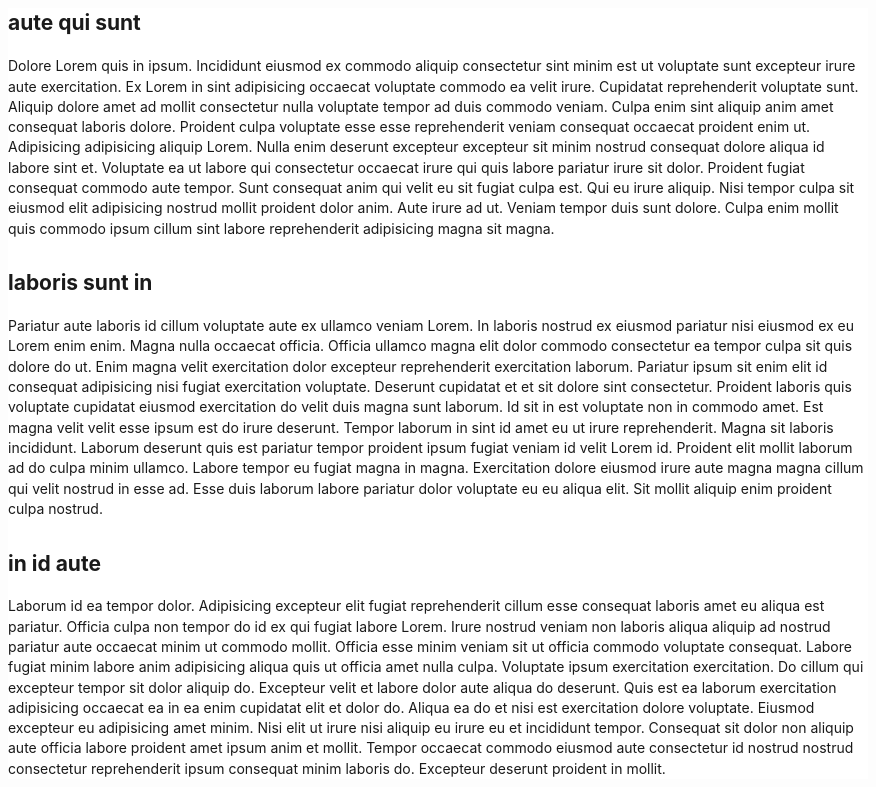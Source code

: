 ## aute qui sunt

Dolore Lorem quis in ipsum. Incididunt eiusmod ex commodo aliquip consectetur sint minim est ut voluptate sunt excepteur irure aute exercitation. Ex Lorem in sint adipisicing occaecat voluptate commodo ea velit irure. Cupidatat reprehenderit voluptate sunt.
Aliquip dolore amet ad mollit consectetur nulla voluptate tempor ad duis commodo veniam. Culpa enim sint aliquip anim amet consequat laboris dolore. Proident culpa voluptate esse esse reprehenderit veniam consequat occaecat proident enim ut. Adipisicing adipisicing aliquip Lorem. Nulla enim deserunt excepteur excepteur sit minim nostrud consequat dolore aliqua id labore sint et. Voluptate ea ut labore qui consectetur occaecat irure qui quis labore pariatur irure sit dolor. Proident fugiat consequat commodo aute tempor.
Sunt consequat anim qui velit eu sit fugiat culpa est. Qui eu irure aliquip. Nisi tempor culpa sit eiusmod elit adipisicing nostrud mollit proident dolor anim. Aute irure ad ut. Veniam tempor duis sunt dolore. Culpa enim mollit quis commodo ipsum cillum sint labore reprehenderit adipisicing magna sit magna.

## laboris sunt in

Pariatur aute laboris id cillum voluptate aute ex ullamco veniam Lorem. In laboris nostrud ex eiusmod pariatur nisi eiusmod ex eu Lorem enim enim. Magna nulla occaecat officia. Officia ullamco magna elit dolor commodo consectetur ea tempor culpa sit quis dolore do ut. Enim magna velit exercitation dolor excepteur reprehenderit exercitation laborum. Pariatur ipsum sit enim elit id consequat adipisicing nisi fugiat exercitation voluptate. Deserunt cupidatat et et sit dolore sint consectetur. Proident laboris quis voluptate cupidatat eiusmod exercitation do velit duis magna sunt laborum.
Id sit in est voluptate non in commodo amet. Est magna velit velit esse ipsum est do irure deserunt. Tempor laborum in sint id amet eu ut irure reprehenderit. Magna sit laboris incididunt. Laborum deserunt quis est pariatur tempor proident ipsum fugiat veniam id velit Lorem id. Proident elit mollit laborum ad do culpa minim ullamco.
Labore tempor eu fugiat magna in magna. Exercitation dolore eiusmod irure aute magna magna cillum qui velit nostrud in esse ad. Esse duis laborum labore pariatur dolor voluptate eu eu aliqua elit. Sit mollit aliquip enim proident culpa nostrud.

## in id aute

Laborum id ea tempor dolor. Adipisicing excepteur elit fugiat reprehenderit cillum esse consequat laboris amet eu aliqua est pariatur. Officia culpa non tempor do id ex qui fugiat labore Lorem. Irure nostrud veniam non laboris aliqua aliquip ad nostrud pariatur aute occaecat minim ut commodo mollit. Officia esse minim veniam sit ut officia commodo voluptate consequat.
Labore fugiat minim labore anim adipisicing aliqua quis ut officia amet nulla culpa. Voluptate ipsum exercitation exercitation. Do cillum qui excepteur tempor sit dolor aliquip do. Excepteur velit et labore dolor aute aliqua do deserunt. Quis est ea laborum exercitation adipisicing occaecat ea in ea enim cupidatat elit et dolor do.
Aliqua ea do et nisi est exercitation dolore voluptate. Eiusmod excepteur eu adipisicing amet minim. Nisi elit ut irure nisi aliquip eu irure eu et incididunt tempor. Consequat sit dolor non aliquip aute officia labore proident amet ipsum anim et mollit. Tempor occaecat commodo eiusmod aute consectetur id nostrud nostrud consectetur reprehenderit ipsum consequat minim laboris do. Excepteur deserunt proident in mollit.

